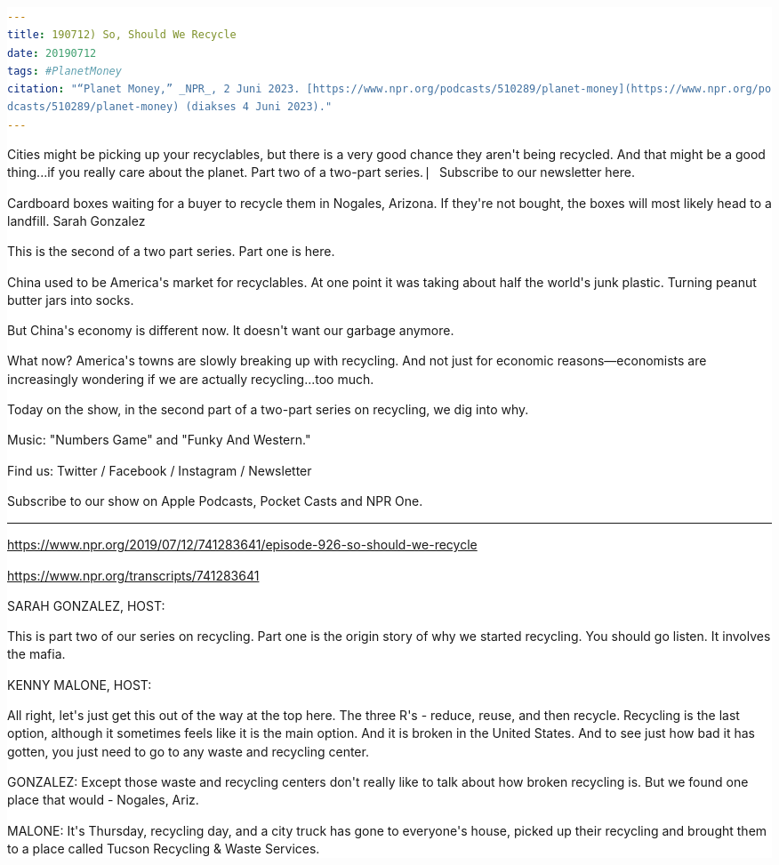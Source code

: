 ```yaml
---
title: 190712) So, Should We Recycle
date: 20190712
tags: #PlanetMoney
citation: "“Planet Money,” _NPR_, 2 Juni 2023. [https://www.npr.org/podcasts/510289/planet-money](https://www.npr.org/podcasts/510289/planet-money) (diakses 4 Juni 2023)."
---
```


Cities might be picking up your recyclables, but there is a very good chance they aren't being recycled. And that might be a good thing...if you really care about the planet. Part two of a two-part series. ⎸Subscribe to our newsletter here.



Cardboard boxes waiting for a buyer to recycle them in Nogales, Arizona. If they're not bought, the boxes will most likely head to a landfill.
Sarah Gonzalez

This is the second of a two part series. Part one is here.

China used to be America's market for recyclables. At one point it was taking about half the world's junk plastic. Turning peanut butter jars into socks.

But China's economy is different now. It doesn't want our garbage anymore.

What now? America's towns are slowly breaking up with recycling. And not just for economic reasons—economists are increasingly wondering if we are actually recycling...too much.

Today on the show, in the second part of a two-part series on recycling, we dig into why.

Music: "Numbers Game" and "Funky And Western."

Find us: Twitter / Facebook / Instagram / Newsletter

Subscribe to our show on Apple Podcasts, Pocket Casts and NPR One. 

----

https://www.npr.org/2019/07/12/741283641/episode-926-so-should-we-recycle

https://www.npr.org/transcripts/741283641

SARAH GONZALEZ, HOST:

This is part two of our series on recycling. Part one is the origin story of why we started recycling. You should go listen. It involves the mafia.

KENNY MALONE, HOST:

All right, let's just get this out of the way at the top here. The three R's - reduce, reuse, and then recycle. Recycling is the last option, although it sometimes feels like it is the main option. And it is broken in the United States. And to see just how bad it has gotten, you just need to go to any waste and recycling center.

GONZALEZ: Except those waste and recycling centers don't really like to talk about how broken recycling is. But we found one place that would - Nogales, Ariz.

MALONE: It's Thursday, recycling day, and a city truck has gone to everyone's house, picked up their recycling and brought them to a place called Tucson Recycling & Waste Services.

